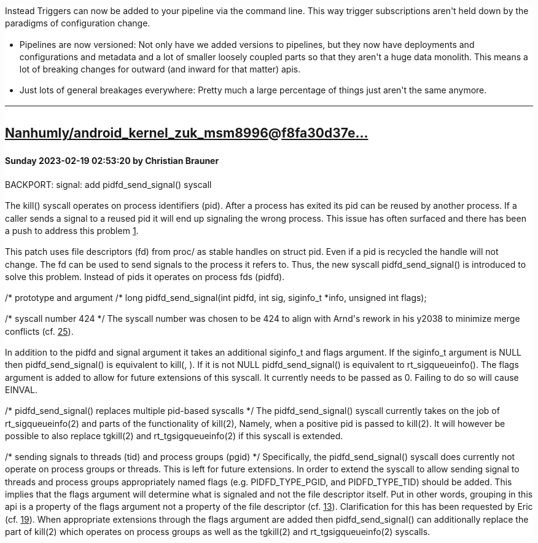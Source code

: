 Instead Triggers can now be added to your pipeline via the command line.
This way trigger subscriptions aren't held down by the paradigms of
configuration change.

* Pipelines are now versioned: Not only have we added versions to pipelines,
but they now have deployments and configurations and metadata and a lot
of smaller loosely coupled parts so that they aren't a huge data monolith.
This means a lot of breaking changes for outward (and inward for that matter)
apis.

* Just lots of general breakages everywhere: Pretty much a large percentage
of things just aren't the same anymore.

---
## [Nanhumly/android_kernel_zuk_msm8996](https://github.com/Nanhumly/android_kernel_zuk_msm8996)@[f8fa30d37e...](https://github.com/Nanhumly/android_kernel_zuk_msm8996/commit/f8fa30d37e7457c3f8ec196f2f946260b2d9d11b)
#### Sunday 2023-02-19 02:53:20 by Christian Brauner

BACKPORT: signal: add pidfd_send_signal() syscall

The kill() syscall operates on process identifiers (pid). After a process
has exited its pid can be reused by another process. If a caller sends a
signal to a reused pid it will end up signaling the wrong process. This
issue has often surfaced and there has been a push to address this problem [1].

This patch uses file descriptors (fd) from proc/<pid> as stable handles on
struct pid. Even if a pid is recycled the handle will not change. The fd
can be used to send signals to the process it refers to.
Thus, the new syscall pidfd_send_signal() is introduced to solve this
problem. Instead of pids it operates on process fds (pidfd).

/* prototype and argument /*
long pidfd_send_signal(int pidfd, int sig, siginfo_t *info, unsigned int flags);

/* syscall number 424 */
The syscall number was chosen to be 424 to align with Arnd's rework in his
y2038 to minimize merge conflicts (cf. [25]).

In addition to the pidfd and signal argument it takes an additional
siginfo_t and flags argument. If the siginfo_t argument is NULL then
pidfd_send_signal() is equivalent to kill(<positive-pid>, <signal>). If it
is not NULL pidfd_send_signal() is equivalent to rt_sigqueueinfo().
The flags argument is added to allow for future extensions of this syscall.
It currently needs to be passed as 0. Failing to do so will cause EINVAL.

/* pidfd_send_signal() replaces multiple pid-based syscalls */
The pidfd_send_signal() syscall currently takes on the job of
rt_sigqueueinfo(2) and parts of the functionality of kill(2), Namely, when a
positive pid is passed to kill(2). It will however be possible to also
replace tgkill(2) and rt_tgsigqueueinfo(2) if this syscall is extended.

/* sending signals to threads (tid) and process groups (pgid) */
Specifically, the pidfd_send_signal() syscall does currently not operate on
process groups or threads. This is left for future extensions.
In order to extend the syscall to allow sending signal to threads and
process groups appropriately named flags (e.g. PIDFD_TYPE_PGID, and
PIDFD_TYPE_TID) should be added. This implies that the flags argument will
determine what is signaled and not the file descriptor itself. Put in other
words, grouping in this api is a property of the flags argument not a
property of the file descriptor (cf. [13]). Clarification for this has been
requested by Eric (cf. [19]).
When appropriate extensions through the flags argument are added then
pidfd_send_signal() can additionally replace the part of kill(2) which
operates on process groups as well as the tgkill(2) and
rt_tgsigqueueinfo(2) syscalls.

[1]:  https://lore.kernel.org/lkml/20181029221037.87724-1-dancol@google.com/
[2]:  https://lore.kernel.org/lkml/874lbtjvtd.fsf@oldenburg2.str.redhat.com/
[3]:  https://lore.kernel.org/lkml/20181204132604.aspfupwjgjx6fhva@brauner.io/
[4]:  https://lore.kernel.org/lkml/20181203180224.fkvw4kajtbvru2ku@brauner.io/
[5]:  https://lore.kernel.org/lkml/20181121213946.GA10795@mail.hallyn.com/
[6]:  https://lore.kernel.org/lkml/20181120103111.etlqp7zop34v6nv4@brauner.io/
[7]:  https://lore.kernel.org/lkml/36323361-90BD-41AF-AB5B-EE0D7BA02C21@amacapital.net/
[8]:  https://lore.kernel.org/lkml/87tvjxp8pc.fsf@xmission.com/
[9]:  https://asciinema.org/a/IQjuCHew6bnq1cr78yuMv16cy
[11]: https://lore.kernel.org/lkml/F53D6D38-3521-4C20-9034-5AF447DF62FF@amacapital.net/
[12]: https://lore.kernel.org/lkml/87zhtjn8ck.fsf@xmission.com/
[13]: https://lore.kernel.org/lkml/871s6u9z6u.fsf@xmission.com/
[14]: https://lore.kernel.org/lkml/20181206231742.xxi4ghn24z4h2qki@brauner.io/
[15]: https://lore.kernel.org/lkml/20181207003124.GA11160@mail.hallyn.com/
[16]: https://lore.kernel.org/lkml/20181207015423.4miorx43l3qhppfz@brauner.io/
[17]: https://lore.kernel.org/lkml/CAGXu5jL8PciZAXvOvCeCU3wKUEB_dU-O3q0tDw4uB_ojMvDEew@mail.gmail.com/
[18]: https://lore.kernel.org/lkml/20181206222746.GB9224@mail.hallyn.com/
[19]: https://lore.kernel.org/lkml/20181208054059.19813-1-christian@brauner.io/
[20]: https://lore.kernel.org/lkml/8736rebl9s.fsf@oldenburg.str.redhat.com/
[21]: https://lore.kernel.org/lkml/20181228152012.dbf0508c2508138efc5f2bbe@linux-foundation.org/
[22]: https://lore.kernel.org/lkml/20181228233725.722tdfgijxcssg76@brauner.io/
[23]: https://lwn.net/Articles/773459/
[24]: https://lore.kernel.org/lkml/8736rebl9s.fsf@oldenburg.str.redhat.com/
[25]: https://lore.kernel.org/lkml/CAK8P3a0ej9NcJM8wXNPbcGUyOUZYX+VLoDFdbenW3s3114oQZw@mail.gmail.com/
[testrepo]: https://github.com/bytecodealliance/wasmtime-merge-queue-testing